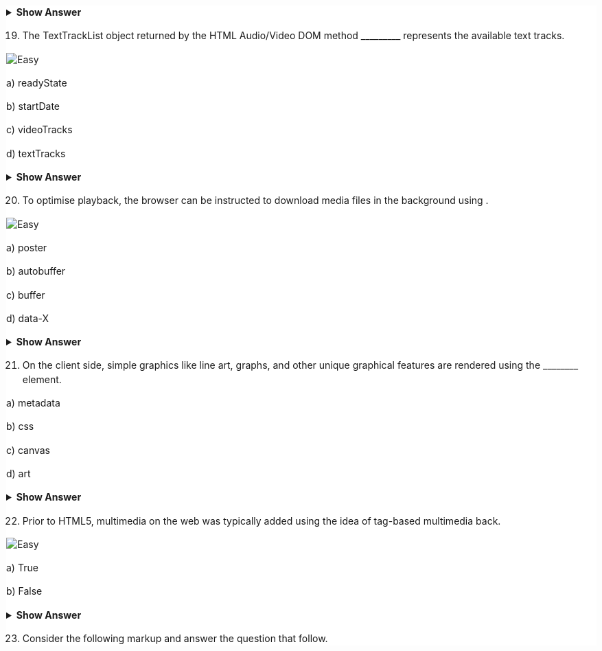 <details><summary> <b> Show Answer </b> </summary></details>
</details>

19. The TextTrackList object returned by the HTML Audio/Video DOM method _________ represents the available text tracks.

![Easy](<https://github.com/revaturelabs/interviewquestions/blob/dev/ComplexityTags/simple%20(2).svg>)

a) readyState

b) startDate

c) videoTracks

d) textTracks

<details><summary> <b> Show Answer </b> </summary></details>

20. To optimise playback, the browser can be instructed to download media files in the background using .

![Easy](<https://github.com/revaturelabs/interviewquestions/blob/dev/ComplexityTags/simple%20(2).svg>)

a) poster

b) autobuffer

c) buffer

d) data-X

<details><summary> <b> Show Answer </b> </summary></details>

21. On the client side, simple graphics like line art, graphs, and other unique graphical features are rendered using the ________ element.


a) metadata

b) css

c) canvas

d) art

<details><summary> <b> Show Answer </b> </summary></details>

22. Prior to HTML5, multimedia on the web was typically added using the idea of tag-based multimedia back.

![Easy](<https://github.com/revaturelabs/interviewquestions/blob/dev/ComplexityTags/simple%20(2).svg>)

a) True

b) False

<details><summary> <b> Show Answer </b> </summary></details>

23. Consider the following markup and answer the question that follow.

<source src="sample.mp4" type="video/mp4">
<source src="sample.ogv" type="video/ogg">

